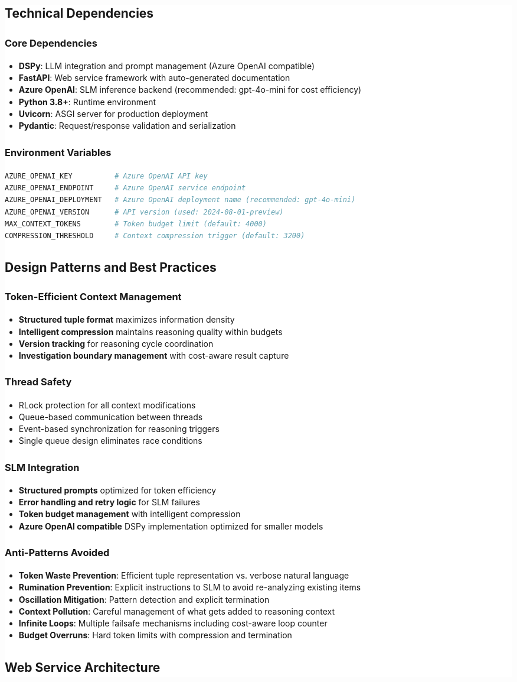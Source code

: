 ## Technical Dependencies

### Core Dependencies
- **DSPy**: LLM integration and prompt management (Azure OpenAI compatible)
- **FastAPI**: Web service framework with auto-generated documentation
- **Azure OpenAI**: SLM inference backend (recommended: gpt-4o-mini for cost efficiency)
- **Python 3.8+**: Runtime environment
- **Uvicorn**: ASGI server for production deployment
- **Pydantic**: Request/response validation and serialization

### Environment Variables
```bash
AZURE_OPENAI_KEY          # Azure OpenAI API key
AZURE_OPENAI_ENDPOINT     # Azure OpenAI service endpoint
AZURE_OPENAI_DEPLOYMENT   # Azure OpenAI deployment name (recommended: gpt-4o-mini)
AZURE_OPENAI_VERSION      # API version (used: 2024-08-01-preview)
MAX_CONTEXT_TOKENS        # Token budget limit (default: 4000)
COMPRESSION_THRESHOLD     # Context compression trigger (default: 3200)
```

## Design Patterns and Best Practices

### Token-Efficient Context Management
- **Structured tuple format** maximizes information density
- **Intelligent compression** maintains reasoning quality within budgets
- **Version tracking** for reasoning cycle coordination
- **Investigation boundary management** with cost-aware result capture

### Thread Safety
- RLock protection for all context modifications
- Queue-based communication between threads
- Event-based synchronization for reasoning triggers
- Single queue design eliminates race conditions

### SLM Integration
- **Structured prompts** optimized for token efficiency
- **Error handling and retry logic** for SLM failures
- **Token budget management** with intelligent compression
- **Azure OpenAI compatible** DSPy implementation optimized for smaller models

### Anti-Patterns Avoided
- **Token Waste Prevention**: Efficient tuple representation vs. verbose natural language
- **Rumination Prevention**: Explicit instructions to SLM to avoid re-analyzing existing items
- **Oscillation Mitigation**: Pattern detection and explicit termination
- **Context Pollution**: Careful management of what gets added to reasoning context
- **Infinite Loops**: Multiple failsafe mechanisms including cost-aware loop counter
- **Budget Overruns**: Hard token limits with compression and termination

## Web Service Architecture
